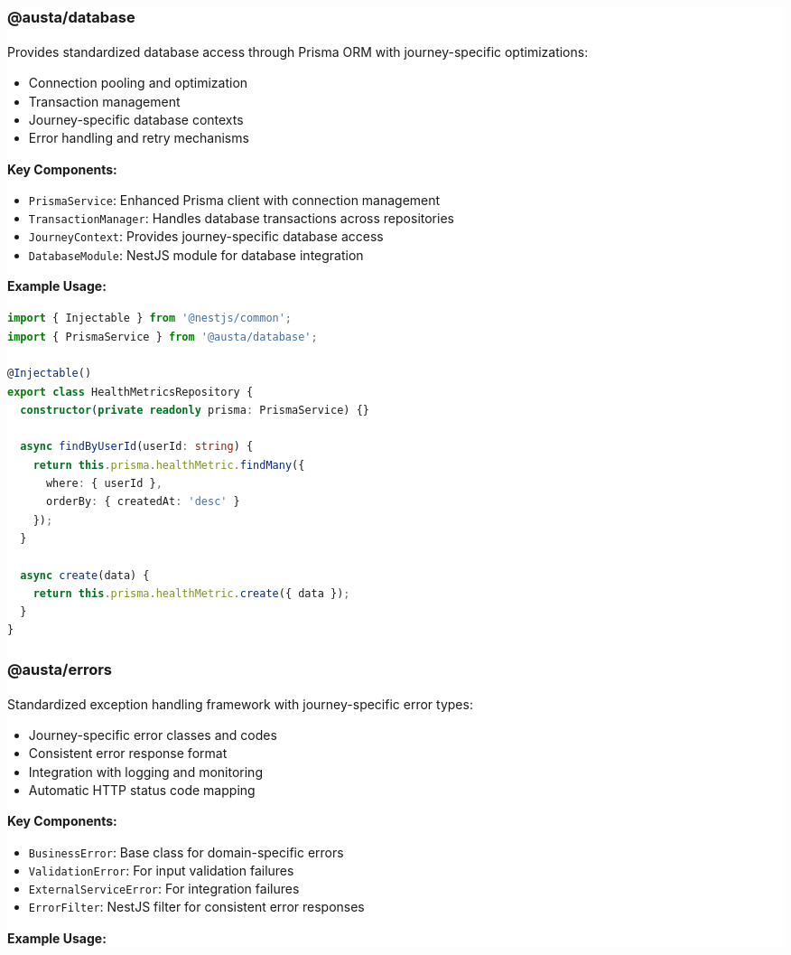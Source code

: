 ### @austa/database

Provides standardized database access through Prisma ORM with journey-specific optimizations:

- Connection pooling and optimization
- Transaction management
- Journey-specific database contexts
- Error handling and retry mechanisms

**Key Components:**
- `PrismaService`: Enhanced Prisma client with connection management
- `TransactionManager`: Handles database transactions across repositories
- `JourneyContext`: Provides journey-specific database access
- `DatabaseModule`: NestJS module for database integration

**Example Usage:**

```typescript
import { Injectable } from '@nestjs/common';
import { PrismaService } from '@austa/database';

@Injectable()
export class HealthMetricsRepository {
  constructor(private readonly prisma: PrismaService) {}

  async findByUserId(userId: string) {
    return this.prisma.healthMetric.findMany({
      where: { userId },
      orderBy: { createdAt: 'desc' }
    });
  }

  async create(data) {
    return this.prisma.healthMetric.create({ data });
  }
}
```

### @austa/errors

Standardized exception handling framework with journey-specific error types:

- Journey-specific error classes and codes
- Consistent error response format
- Integration with logging and monitoring
- Automatic HTTP status code mapping

**Key Components:**
- `BusinessError`: Base class for domain-specific errors
- `ValidationError`: For input validation failures
- `ExternalServiceError`: For integration failures
- `ErrorFilter`: NestJS filter for consistent error responses

**Example Usage:**
